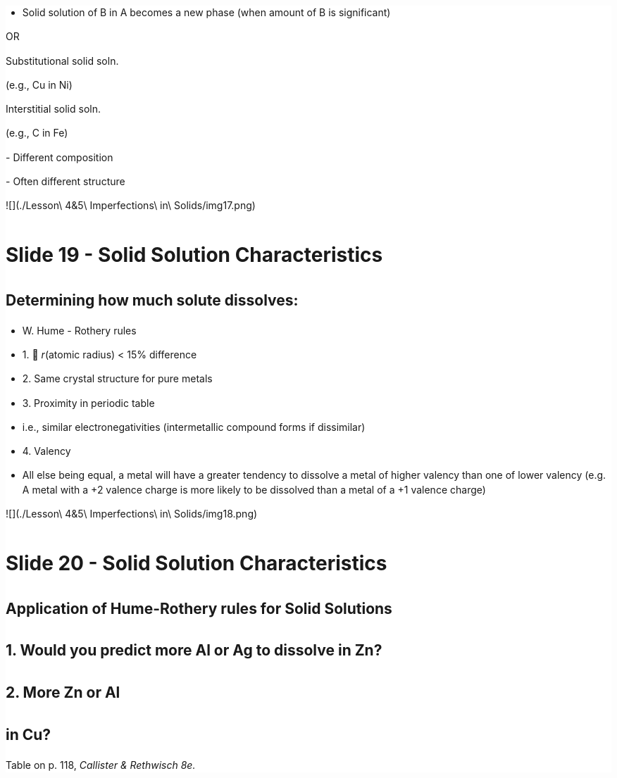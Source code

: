 * Solid solution of B in A becomes a new phase (when amount of B is significant)

OR

Substitutional solid soln.

(e.g., Cu in Ni)

Interstitial solid soln.

(e.g., C in Fe)

\- Different composition

\- Often different structure

![](./Lesson\ 4&5\ Imperfections\ in\ Solids/img17.png)


# Slide 19 - **Solid Solution Characteristics**

## Determining how much solute dissolves:

- W. Hume - Rothery rules

- 1\.  _r_(atomic radius) < 15% difference
- 2\. Same crystal structure for pure metals
- 3\. Proximity in periodic table

- i.e., similar electronegativities (intermetallic compound forms if dissimilar)

- 4\. Valency

- All else being equal, a metal will have a greater tendency to dissolve a metal of higher valency than one of lower valency (e.g. A metal with a +2 valence charge is more likely to be dissolved than a metal of a +1 valence charge)

![](./Lesson\ 4&5\ Imperfections\ in\ Solids/img18.png)


# Slide 20 - **Solid Solution Characteristics**

## Application of Hume-Rothery rules for Solid Solutions

## 1\. Would you predict more Al or Ag  to dissolve in Zn?

## 2\. More Zn or Al

## in Cu?

Table on p. 118, _Callister & Rethwisch 8e._
